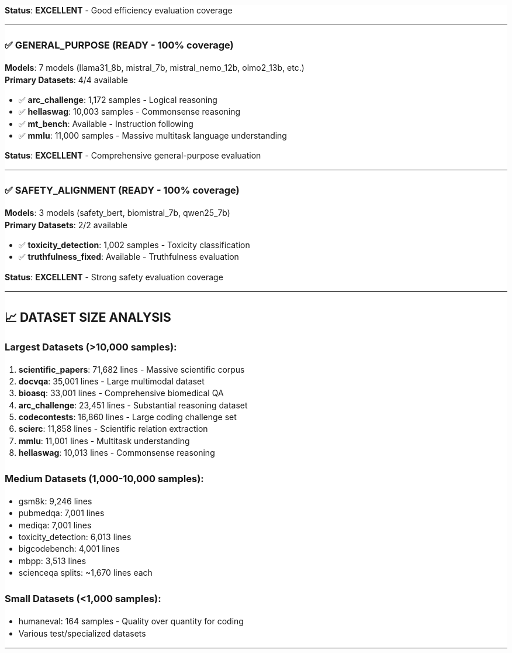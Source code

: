 **Status**: **EXCELLENT** - Good efficiency evaluation coverage

---

### **✅ GENERAL_PURPOSE** (READY - 100% coverage)
**Models**: 7 models (llama31_8b, mistral_7b, mistral_nemo_12b, olmo2_13b, etc.)  
**Primary Datasets**: 4/4 available
- ✅ **arc_challenge**: 1,172 samples - Logical reasoning
- ✅ **hellaswag**: 10,003 samples - Commonsense reasoning
- ✅ **mt_bench**: Available - Instruction following
- ✅ **mmlu**: 11,000 samples - Massive multitask language understanding

**Status**: **EXCELLENT** - Comprehensive general-purpose evaluation

---

### **✅ SAFETY_ALIGNMENT** (READY - 100% coverage)
**Models**: 3 models (safety_bert, biomistral_7b, qwen25_7b)  
**Primary Datasets**: 2/2 available
- ✅ **toxicity_detection**: 1,002 samples - Toxicity classification
- ✅ **truthfulness_fixed**: Available - Truthfulness evaluation

**Status**: **EXCELLENT** - Strong safety evaluation coverage

---

## 📈 **DATASET SIZE ANALYSIS**

### **Largest Datasets** (>10,000 samples):
1. **scientific_papers**: 71,682 lines - Massive scientific corpus
2. **docvqa**: 35,001 lines - Large multimodal dataset
3. **bioasq**: 33,001 lines - Comprehensive biomedical QA
4. **arc_challenge**: 23,451 lines - Substantial reasoning dataset
5. **codecontests**: 16,860 lines - Large coding challenge set
6. **scierc**: 11,858 lines - Scientific relation extraction
7. **mmlu**: 11,001 lines - Multitask understanding
8. **hellaswag**: 10,013 lines - Commonsense reasoning

### **Medium Datasets** (1,000-10,000 samples):
- gsm8k: 9,246 lines
- pubmedqa: 7,001 lines
- mediqa: 7,001 lines
- toxicity_detection: 6,013 lines
- bigcodebench: 4,001 lines
- mbpp: 3,513 lines
- scienceqa splits: ~1,670 lines each

### **Small Datasets** (<1,000 samples):
- humaneval: 164 samples - Quality over quantity for coding
- Various test/specialized datasets

---
